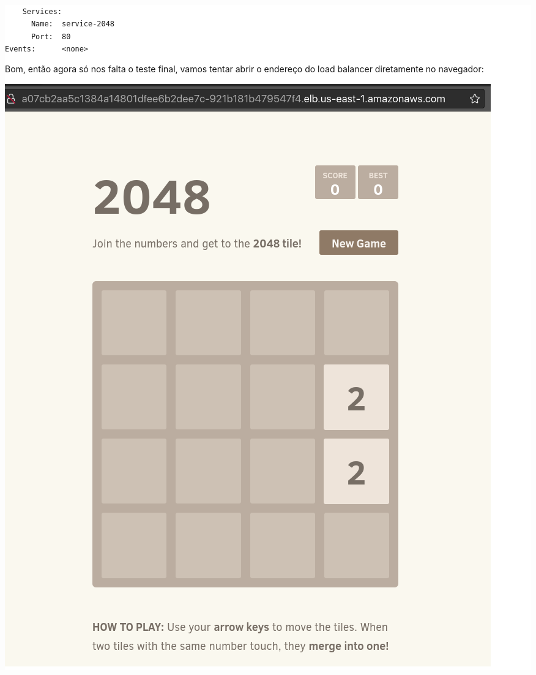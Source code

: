 ```shell
    Services:
      Name:  service-2048
      Port:  80
Events:      <none>
```

Bom, então agora só nos falta o teste final, vamos tentar abrir o endereço do load balancer diretamente no navegador:

![Serviço rodando](2048.png "Serviço rodando")
